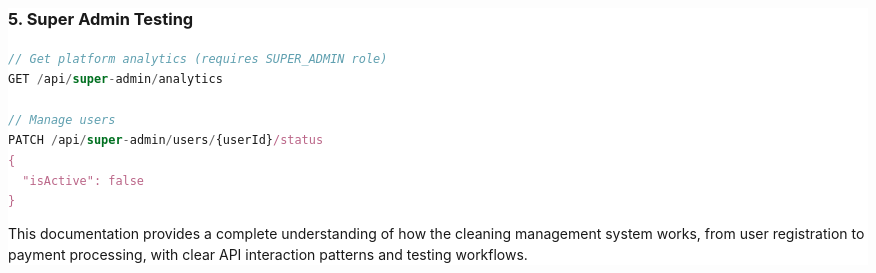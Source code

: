 ### 5. Super Admin Testing
```javascript
// Get platform analytics (requires SUPER_ADMIN role)
GET /api/super-admin/analytics

// Manage users
PATCH /api/super-admin/users/{userId}/status
{
  "isActive": false
}
```

This documentation provides a complete understanding of how the cleaning management system works, from user registration to payment processing, with clear API interaction patterns and testing workflows.
